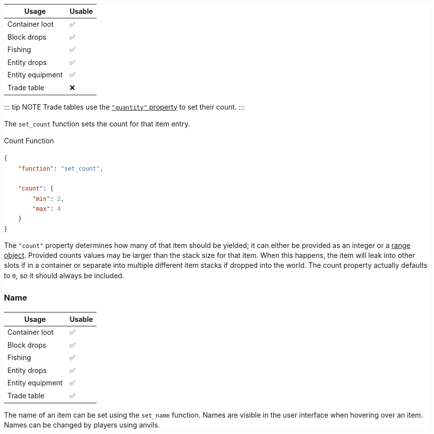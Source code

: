 | Usage            | Usable |
| ---------------- | ------ |
| Container loot   | ✅     |
| Block drops      | ✅     |
| Fishing          | ✅     |
| Entity drops     | ✅     |
| Entity equipment | ✅     |
| Trade table      | ❌     |

::: tip NOTE
Trade tables use the [`"quantity"` property](./trade-tables.html#quantity) to set their count.
:::

The `set_count` function sets the count for that item entry.

<CodeHeader>Count Function</CodeHeader>

```json
{
	"function": "set_count",
	
	"count": {
		"min": 2,
		"max": 4
	}
}
```

The `"count"` property determines how many of that item should be yielded; it can either be provided as an integer or a [range object](#). Provided counts values may be larger than the stack size for that item. When this happens, the item will leak into other slots if in a container or separate into multiple different item stacks if dropped into the world. The count property actually defaults to `0`, so it should always be included.

### Name

| Usage            | Usable |
| ---------------- | ------ |
| Container loot   | ✅     |
| Block drops      | ✅     |
| Fishing          | ✅     |
| Entity drops     | ✅     |
| Entity equipment | ✅     |
| Trade table      | ✅     |

The name of an item can be set using the `set_name` function. Names are visible in the user interface when hovering over an item. Names can be changed by players using anvils.
